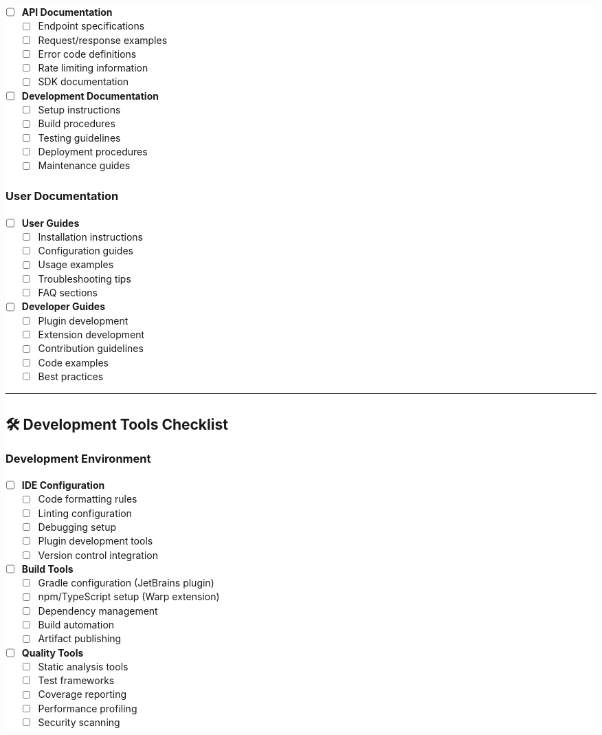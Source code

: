 - [ ] **API Documentation**
  - [ ] Endpoint specifications
  - [ ] Request/response examples
  - [ ] Error code definitions
  - [ ] Rate limiting information
  - [ ] SDK documentation

- [ ] **Development Documentation**
  - [ ] Setup instructions
  - [ ] Build procedures
  - [ ] Testing guidelines
  - [ ] Deployment procedures
  - [ ] Maintenance guides

### User Documentation
- [ ] **User Guides**
  - [ ] Installation instructions
  - [ ] Configuration guides
  - [ ] Usage examples
  - [ ] Troubleshooting tips
  - [ ] FAQ sections

- [ ] **Developer Guides**
  - [ ] Plugin development
  - [ ] Extension development
  - [ ] Contribution guidelines
  - [ ] Code examples
  - [ ] Best practices

---

## 🛠️ Development Tools Checklist

### Development Environment
- [ ] **IDE Configuration**
  - [ ] Code formatting rules
  - [ ] Linting configuration
  - [ ] Debugging setup
  - [ ] Plugin development tools
  - [ ] Version control integration

- [ ] **Build Tools**
  - [ ] Gradle configuration (JetBrains plugin)
  - [ ] npm/TypeScript setup (Warp extension)
  - [ ] Dependency management
  - [ ] Build automation
  - [ ] Artifact publishing

- [ ] **Quality Tools**
  - [ ] Static analysis tools
  - [ ] Test frameworks
  - [ ] Coverage reporting
  - [ ] Performance profiling
  - [ ] Security scanning
